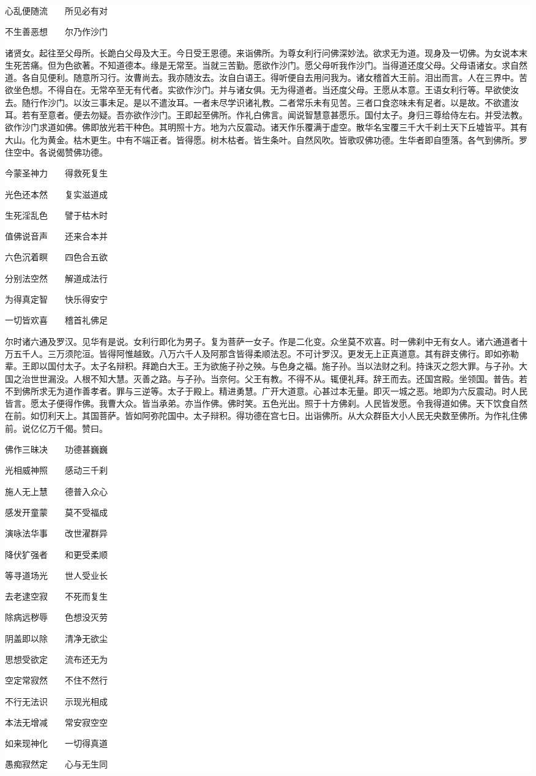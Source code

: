 心乱便随流　　所见必有对  

不生善恶想　　尔乃作沙门  

诸贤女。起往至父母所。长跪白父母及大王。今日受王恩德。来诣佛所。为尊女利行问佛深妙法。欲求无为道。现身及一切佛。为女说本末生死苦痛。但为色欲著。不知道德本。缘是无常至。当就三苦勤。愿欲作沙门。愿父母听我作沙门。当得道还度父母。父母语诸女。求自然道。各自见便利。随意所习行。汝曹尚去。我亦随汝去。汝自白语王。得听便自去用问我为。诸女稽首大王前。泪出而言。人在三界中。苦欲坐色想。不得自在。无常卒至无有代者。实欲作沙门。并与诸女俱。无为得道者。当还度父母。王愿从本意。王语女利行等。早欲使汝去。随行作沙门。以汝三事未足。是以不遣汝耳。一者未尽学识诸礼教。二者常乐未有见苦。三者口食恣味未有足者。以是故。不欲遣汝耳。若有至意者。便去勿疑。吾亦欲作沙门。王即起至佛所。作礼白佛言。闻说智慧意甚愿乐。国付太子。身归三尊给侍左右。并受法教。欲作沙门求道如佛。佛即放光若干种色。其明照十方。地为六反震动。诸天作乐覆满于虚空。散华名宝覆三千大千刹土天下丘墟皆平。其有大山。化为黄金。枯木更生。中有不端正者。皆得愿。树木枯者。皆生条叶。自然风吹。皆歌叹佛功德。生华者即自堕落。各气到佛所。罗住空中。各说偈赞佛功德。  

今蒙圣神力　　得救死复生  

光色还本然　　复实滋道成  

生死淫乱色　　譬于枯木时  

值佛说音声　　还来合本并  

六色沉着瞑　　四色合五欲  

分别法空然　　解道成法行  

为得真定智　　快乐得安宁  

一切皆欢喜　　稽首礼佛足  

尔时诸六通及罗汉。见华有是说。女利行即化为男子。复为菩萨一女子。作是二化变。众坐莫不欢喜。时一佛刹中无有女人。诸六通道者十万五千人。三万须陀洹。皆得阿惟越致。八万六千人及阿那含皆得柔顺法忍。不可计罗汉。更发无上正真道意。其有辟支佛行。即如弥勒辈。王即以国付太子。太子名辩积。拜跪白大王。王为欲施子孙之殃。与色身之福。施子孙。当以法财之利。持诛灭之怨大罪。与子孙。大国之治世世漏没。人根不知大慧。灭善之路。与子孙。当奈何。父王有教。不得不从。辄便礼拜。辞王而去。还国宫殿。坐领国。普告。若不到佛所求无为道作善孝者。罪与三逆等。太子于殿上。精进勇慧。广开大道意。心甚过本无量。即灭一城之恶。地即为六反震动。时人民皆言。愿太子便得作佛。我曹大众。皆当承弟。亦当作佛。佛时笑。五色光出。照于十方佛刹。人民皆发愿。令我得道如佛。天下饮食自然在前。如忉利天上。其国菩萨。皆如阿弥陀国中。太子辩积。得功德在宫七日。出诣佛所。从大众群臣大小人民无央数至佛所。为作礼住佛前。说亿亿万千偈。赞曰。  

佛作三昧决　　功德甚巍巍  

光相威神照　　感动三千刹  

施人无上慧　　德普入众心  

感发开童蒙　　莫不受福成  

演咏法华事　　改世濯群异  

降伏犷强者　　和更受柔顺  

等寻道场光　　世人受业长  

去老逮空寂　　不死而复生  

除病远秽辱　　色想没灭劳  

阴盖即以除　　清净无欲尘  

思想受欲定　　流布还无为  

空定常寂然　　不住不然行  

不行无法识　　示现光相成  

本法无增减　　常安寂空空  

如来现神化　　一切得真道  

愚痴寂然定　　心与无生同  
